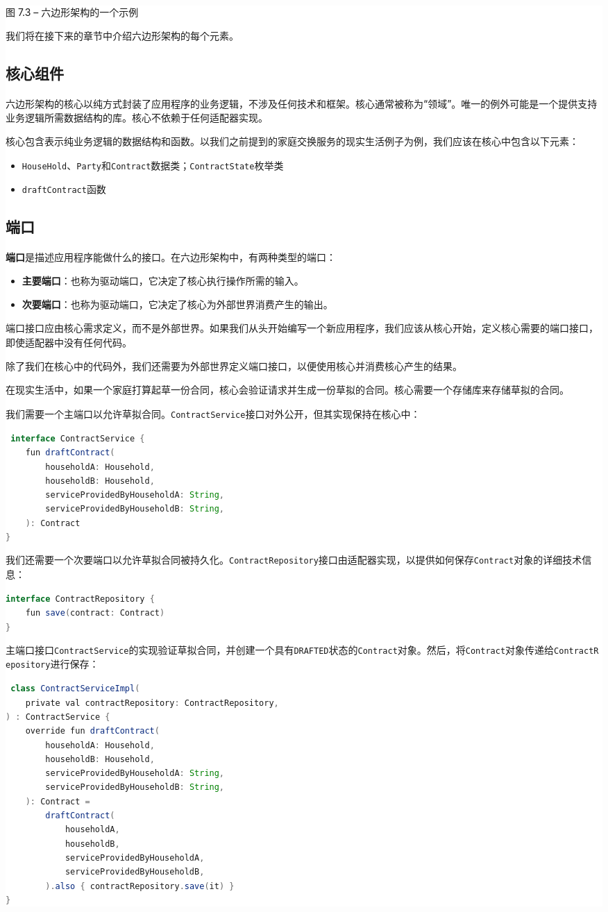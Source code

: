 图 7.3 – 六边形架构的一个示例

我们将在接下来的章节中介绍六边形架构的每个元素。

## 核心组件

六边形架构的核心以纯方式封装了应用程序的业务逻辑，不涉及任何技术和框架。核心通常被称为“领域”。唯一的例外可能是一个提供支持业务逻辑所需数据结构的库。核心不依赖于任何适配器实现。

核心包含表示纯业务逻辑的数据结构和函数。以我们之前提到的家庭交换服务的现实生活例子为例，我们应该在核心中包含以下元素：

+   `HouseHold`、`Party`和`Contract`数据类；`ContractState`枚举类

+   `draftContract`函数

## 端口

**端口**是描述应用程序能做什么的接口。在六边形架构中，有两种类型的端口：

+   **主要端口**：也称为驱动端口，它决定了核心执行操作所需的输入。

+   **次要端口**：也称为驱动端口，它决定了核心为外部世界消费产生的输出。

端口接口应由核心需求定义，而不是外部世界。如果我们从头开始编写一个新应用程序，我们应该从核心开始，定义核心需要的端口接口，即使适配器中没有任何代码。

除了我们在核心中的代码外，我们还需要为外部世界定义端口接口，以便使用核心并消费核心产生的结果。

在现实生活中，如果一个家庭打算起草一份合同，核心会验证请求并生成一份草拟的合同。核心需要一个存储库来存储草拟的合同。

我们需要一个主端口以允许草拟合同。`ContractService`接口对外公开，但其实现保持在核心中：

```java
 interface ContractService {
    fun draftContract(
        householdA: Household,
        householdB: Household,
        serviceProvidedByHouseholdA: String,
        serviceProvidedByHouseholdB: String,
    ): Contract
}
```

我们还需要一个次要端口以允许草拟合同被持久化。`ContractRepository`接口由适配器实现，以提供如何保存`Contract`对象的详细技术信息：

```java
interface ContractRepository {
    fun save(contract: Contract)
}
```

主端口接口`ContractService`的实现验证草拟合同，并创建一个具有`DRAFTED`状态的`Contract`对象。然后，将`Contract`对象传递给`ContractRepository`进行保存：

```java
 class ContractServiceImpl(
    private val contractRepository: ContractRepository,
) : ContractService {
    override fun draftContract(
        householdA: Household,
        householdB: Household,
        serviceProvidedByHouseholdA: String,
        serviceProvidedByHouseholdB: String,
    ): Contract =
        draftContract(
            householdA,
            householdB,
            serviceProvidedByHouseholdA,
            serviceProvidedByHouseholdB,
        ).also { contractRepository.save(it) }
}
```
